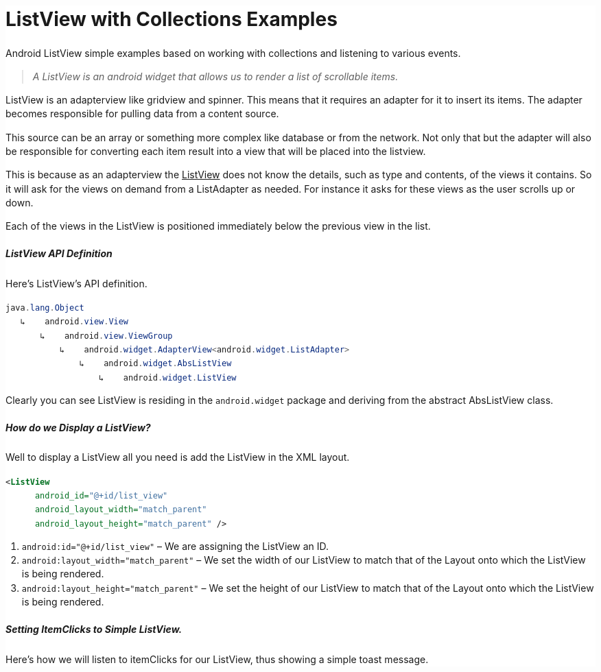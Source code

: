 # ListView with Collections Examples


Android ListView simple examples based on working with collections and listening to various events.

> _A ListView is an android widget that allows us to render a list of scrollable items._

ListView is an adapterview like gridview and spinner. This means that it requires an adapter for it to insert its items. The adapter becomes responsible for pulling data from a content source.

This source can be an array or something more complex like database or from the network. Not only that but the adapter will also be responsible for converting each item result into a view that will be placed into the listview.

This is because as an adapterview the [ListView](/android/listview) does not know the details, such as type and contents, of the views it contains. So it will ask for the views on demand from a ListAdapter as needed. For instance it asks for these views as the user scrolls up or down.

Each of the views in the ListView is positioned immediately below the previous view in the list.



##### ListView API Definition

Here’s ListView’s API definition.

```java
java.lang.Object
   ↳    android.view.View
       ↳    android.view.ViewGroup
           ↳    android.widget.AdapterView<android.widget.ListAdapter>
               ↳    android.widget.AbsListView
                   ↳    android.widget.ListView
```

Clearly you can see ListView is residing in the `android.widget` package and deriving from the abstract AbsListView class.

##### How do we Display a ListView?

Well to display a ListView all you need is add the ListView in the XML layout.

```xml
<ListView
      android_id="@+id/list_view"
      android_layout_width="match_parent"
      android_layout_height="match_parent" />
```

1. `android:id="@+id/list_view"` – We are assigning the ListView an ID.
2. `android:layout_width="match_parent"` – We set the width of our ListView to match that of the Layout onto which the ListView is being rendered.
3. `android:layout_height="match_parent"` – We set the height of our ListView to match that of the Layout onto which the ListView is being rendered.

##### Setting ItemClicks to Simple ListView.

Here’s how we will listen to itemClicks for our ListView, thus showing a simple toast message.
